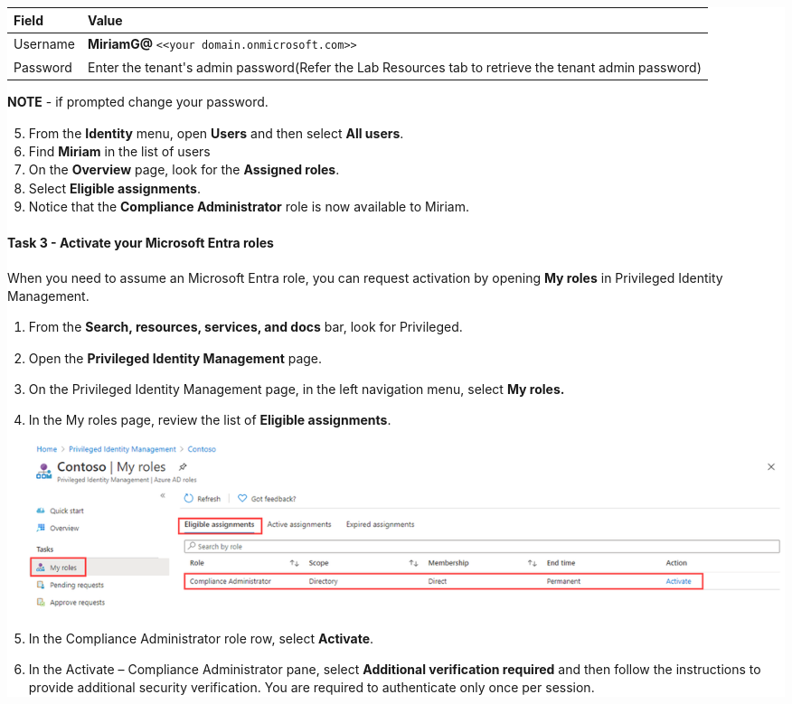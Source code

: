    | Field | Value |
   | :--- | :--- |
   | Username | **MiriamG@** `<<your domain.onmicrosoft.com>>` |
   | Password |  Enter the tenant's admin password(Refer the Lab Resources tab to retrieve the tenant admin password) |

**NOTE** - if prompted change your password.

5. From the **Identity** menu, open **Users** and then select **All users**.
6. Find **Miriam** in the list of users
7. On the **Overview** page, look for the **Assigned roles**.
8. Select **Eligible assignments**.
1. Notice that the **Compliance Administrator** role is now available to Miriam.

#### Task 3 - Activate your Microsoft Entra roles

When you need to assume an Microsoft Entra role, you can request activation by opening **My roles** in Privileged Identity Management.

1. From the **Search, resources, services, and docs** bar, look for Privileged.
2. Open the **Privileged Identity Management** page.
3. On the Privileged Identity Management page, in the left navigation menu, select **My roles.**

4. In the My roles page, review the list of **Eligible assignments**.

    ![Screen image displaying My roles with eligible role assignments highlighted](./Media/pim-my-roles.png)

5. In the Compliance Administrator role row, select **Activate**.

6. In the Activate – Compliance Administrator pane, select **Additional verification required** and then follow the instructions to provide additional security verification. You are required to authenticate only once per session.
